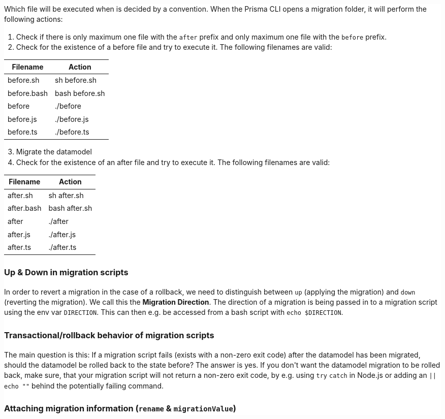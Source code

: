 Which file will be executed when is decided by a convention. When the Prisma CLI opens a migration folder, it will perform the following actions:

1. Check if there is only maximum one file with the `after` prefix and only maximum one file with the `before` prefix.
2. Check for the existence of a before file and try to execute it. The following filenames are valid:

| Filename    | Action         |
| ----------- | -------------- |
| before.sh   | sh before.sh   |
| before.bash | bash before.sh |
| before      | ./before       |
| before.js   | ./before.js    |
| before.ts   | ./before.ts    |

3. Migrate the datamodel
4. Check for the existence of an after file and try to execute it. The following filenames are valid:

| Filename   | Action        |
| ---------- | ------------- |
| after.sh   | sh after.sh   |
| after.bash | bash after.sh |
| after      | ./after       |
| after.js   | ./after.js    |
| after.ts   | ./after.ts    |

### Up & Down in migration scripts

In order to revert a migration in the case of a rollback, we need to distinguish between `up` (applying the migration) and `down` (reverting the migration). We
call this the **Migration Direction**. The direction of a migration is being passed in to a migration script using the env var `DIRECTION`. This can then e.g.
be accessed from a bash script with `echo $DIRECTION`.

### Transactional/rollback behavior of migration scripts

The main question is this: If a migration script fails (exists with a non-zero exit code) after the datamodel has been migrated, should the datamodel be rolled
back to the state before? The answer is yes. If you don't want the datamodel migration to be rolled back, make sure, that your migration script will not return
a non-zero exit code, by e.g. using `try` `catch` in Node.js or adding an `|| echo ""` behind the potentially failing command.

### Attaching migration information (`rename` & `migrationValue`)
